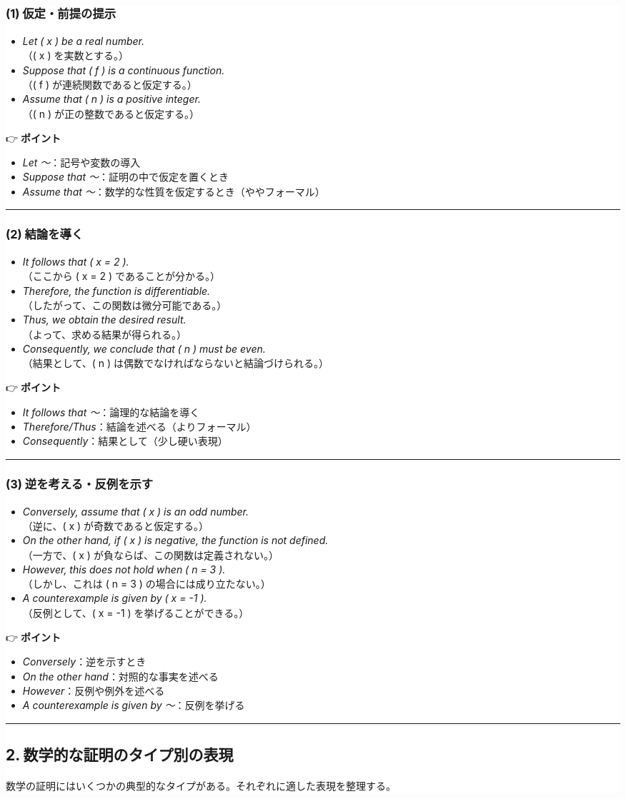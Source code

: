 ### **(1) 仮定・前提の提示**
- *Let \( x \) be a real number.*  
  （\( x \) を実数とする。）  
- *Suppose that \( f \) is a continuous function.*  
  （\( f \) が連続関数であると仮定する。）  
- *Assume that \( n \) is a positive integer.*  
  （\( n \) が正の整数であると仮定する。）  

👉 **ポイント**  
- *Let ～*：記号や変数の導入  
- *Suppose that ～*：証明の中で仮定を置くとき  
- *Assume that ～*：数学的な性質を仮定するとき（ややフォーマル）  

---

### **(2) 結論を導く**
- *It follows that \( x = 2 \).*  
  （ここから \( x = 2 \) であることが分かる。）  
- *Therefore, the function is differentiable.*  
  （したがって、この関数は微分可能である。）  
- *Thus, we obtain the desired result.*  
  （よって、求める結果が得られる。）  
- *Consequently, we conclude that \( n \) must be even.*  
  （結果として、\( n \) は偶数でなければならないと結論づけられる。）  

👉 **ポイント**  
- *It follows that ～*：論理的な結論を導く  
- *Therefore/Thus*：結論を述べる（よりフォーマル）  
- *Consequently*：結果として（少し硬い表現）  

---

### **(3) 逆を考える・反例を示す**
- *Conversely, assume that \( x \) is an odd number.*  
  （逆に、\( x \) が奇数であると仮定する。）  
- *On the other hand, if \( x \) is negative, the function is not defined.*  
  （一方で、\( x \) が負ならば、この関数は定義されない。）  
- *However, this does not hold when \( n = 3 \).*  
  （しかし、これは \( n = 3 \) の場合には成り立たない。）  
- *A counterexample is given by \( x = -1 \).*  
  （反例として、\( x = -1 \) を挙げることができる。）  

👉 **ポイント**  
- *Conversely*：逆を示すとき  
- *On the other hand*：対照的な事実を述べる  
- *However*：反例や例外を述べる  
- *A counterexample is given by ～*：反例を挙げる  

---

## **2. 数学的な証明のタイプ別の表現**
数学の証明にはいくつかの典型的なタイプがある。それぞれに適した表現を整理する。  
